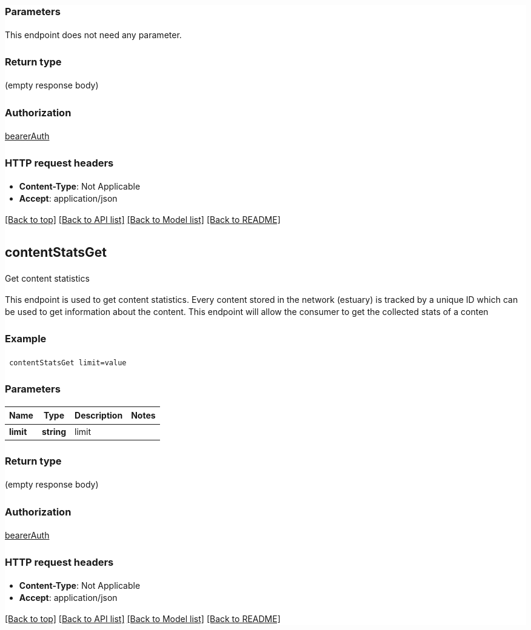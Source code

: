 ### Parameters
This endpoint does not need any parameter.

### Return type

(empty response body)

### Authorization

[bearerAuth](../README.md#bearerAuth)

### HTTP request headers

 - **Content-Type**: Not Applicable
 - **Accept**: application/json

[[Back to top]](#) [[Back to API list]](../README.md#documentation-for-api-endpoints) [[Back to Model list]](../README.md#documentation-for-models) [[Back to README]](../README.md)

## **contentStatsGet**

Get content statistics

This endpoint is used to get content statistics. Every content stored in the network (estuary) is tracked by a unique ID which can be used to get information about the content. This endpoint will allow the consumer to get the collected stats of a conten

### Example
```bash
 contentStatsGet limit=value
```

### Parameters

Name | Type | Description  | Notes
------------- | ------------- | ------------- | -------------
 **limit** | **string** | limit |

### Return type

(empty response body)

### Authorization

[bearerAuth](../README.md#bearerAuth)

### HTTP request headers

 - **Content-Type**: Not Applicable
 - **Accept**: application/json

[[Back to top]](#) [[Back to API list]](../README.md#documentation-for-api-endpoints) [[Back to Model list]](../README.md#documentation-for-models) [[Back to README]](../README.md)
